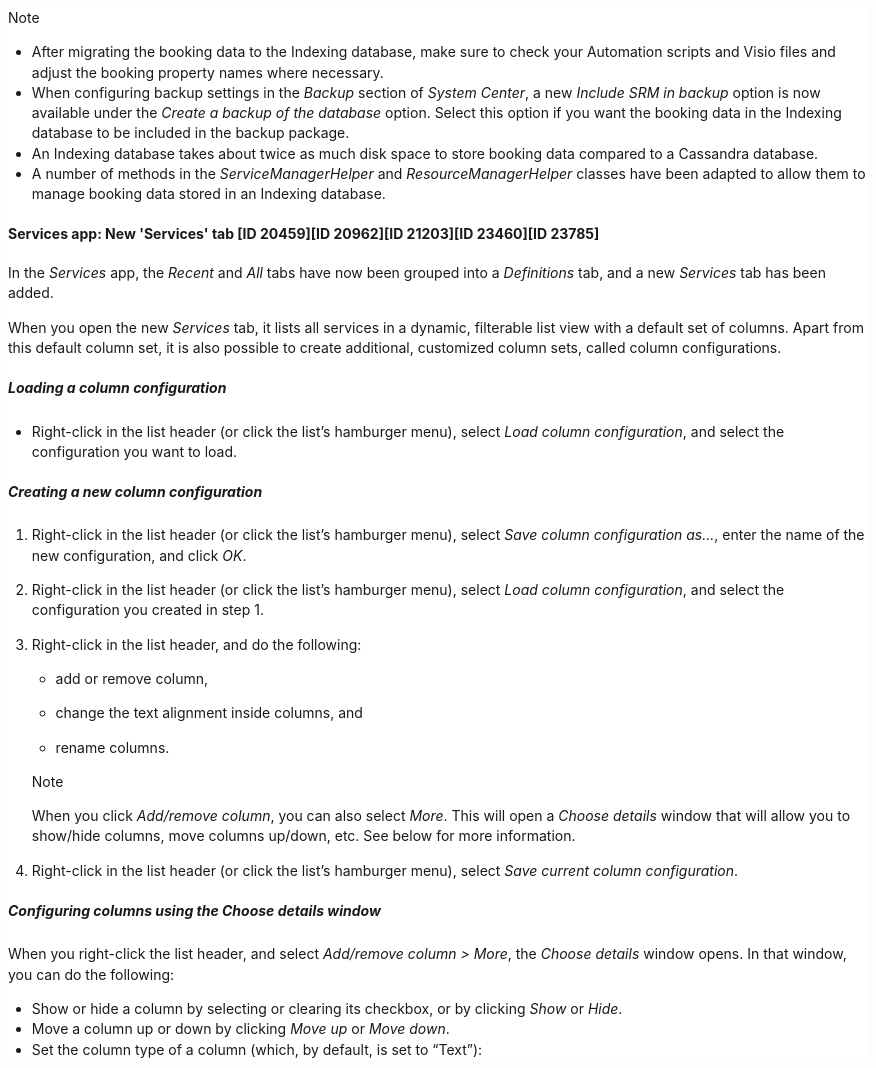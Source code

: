 > [!NOTE]
>
> - After migrating the booking data to the Indexing database, make sure to check your Automation scripts and Visio files and adjust the booking property names where necessary.
> - When configuring backup settings in the *Backup* section of *System Center*, a new *Include SRM in backup* option is now available under the *Create a backup of the database* option. Select this option if you want the booking data in the Indexing database to be included in the backup package.
> - An Indexing database takes about twice as much disk space to store booking data compared to a Cassandra database.
> - A number of methods in the *ServiceManagerHelper* and *ResourceManagerHelper* classes have been adapted to allow them to manage booking data stored in an Indexing database.

#### Services app: New 'Services' tab \[ID 20459\]\[ID 20962\]\[ID 21203\]\[ID 23460\]\[ID 23785\]

In the *Services* app, the *Recent* and *All* tabs have now been grouped into a *Definitions* tab, and a new *Services* tab has been added.

When you open the new *Services* tab, it lists all services in a dynamic, filterable list view with a default set of columns. Apart from this default column set, it is also possible to create additional, customized column sets, called column configurations.

##### Loading a column configuration

- Right-click in the list header (or click the list’s hamburger menu), select *Load column configuration*, and select the configuration you want to load.

##### Creating a new column configuration

1. Right-click in the list header (or click the list’s hamburger menu), select *Save column configuration as...*, enter the name of the new configuration, and click *OK*.
1. Right-click in the list header (or click the list’s hamburger menu), select *Load column configuration*, and select the configuration you created in step 1.
1. Right-click in the list header, and do the following:

    - add or remove column,

    - change the text alignment inside columns, and

    - rename columns.

    > [!NOTE]
    > When you click *Add/remove column*, you can also select *More*.  This will open a *Choose details* window that will allow you to show/hide columns, move columns up/down, etc. See below for more information.

1. Right-click in the list header (or click the list’s hamburger menu), select *Save current column configuration*.

##### Configuring columns using the Choose details window

When you right-click the list header, and select *Add/remove column \> More*, the *Choose details* window opens. In that window, you can do the following:

- Show or hide a column by selecting or clearing its checkbox, or by clicking *Show* or *Hide*.
- Move a column up or down by clicking *Move up* or *Move down*.
- Set the column type of a column (which, by default, is set to “Text”):
